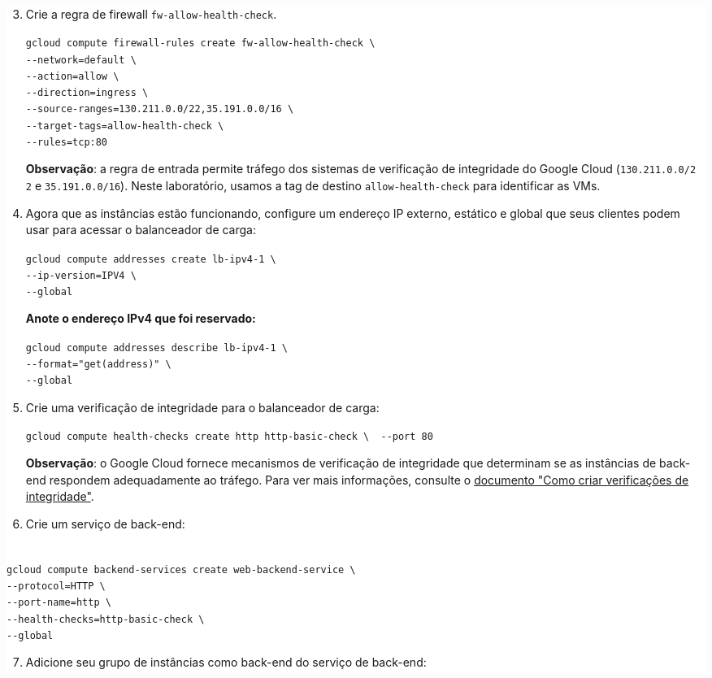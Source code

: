 3. Crie a regra de firewall `fw-allow-health-check`.
   
   ```shell
   gcloud compute firewall-rules create fw-allow-health-check \
   --network=default \
   --action=allow \
   --direction=ingress \
   --source-ranges=130.211.0.0/22,35.191.0.0/16 \
   --target-tags=allow-health-check \ 
   --rules=tcp:80
   
   ```
   
   **Observação**: a regra de entrada permite tráfego dos sistemas de verificação de integridade do Google Cloud (`130.211.0.0/22` e `35.191.0.0/16`). Neste laboratório, usamos a tag de destino `allow-health-check` para identificar as VMs.

4. Agora que as instâncias estão funcionando, configure um endereço IP externo, estático e global que seus clientes podem usar para acessar o balanceador de carga:
   
   ```shell
   gcloud compute addresses create lb-ipv4-1 \  
   --ip-version=IPV4 \  
   --global
   ```
   
   **Anote o endereço IPv4 que foi reservado:**
   
   ```shell
   gcloud compute addresses describe lb-ipv4-1 \  
   --format="get(address)" \  
   --global
   ```

5. Crie uma verificação de integridade para o balanceador de carga:
   
   ```shell
   gcloud compute health-checks create http http-basic-check \  --port 80
   ```
   
   **Observação**: o Google Cloud fornece mecanismos de verificação de integridade que determinam se as instâncias de back-end respondem adequadamente ao tráfego. Para ver mais informações, consulte o [documento "Como criar verificações de integridade"](https://cloud.google.com/load-balancing/docs/health-checks).

6. Crie um serviço de back-end:

```shell

gcloud compute backend-services create web-backend-service \
--protocol=HTTP \
--port-name=http \
--health-checks=http-basic-check \
--global

```

7. Adicione seu grupo de instâncias como back-end do serviço de back-end:
